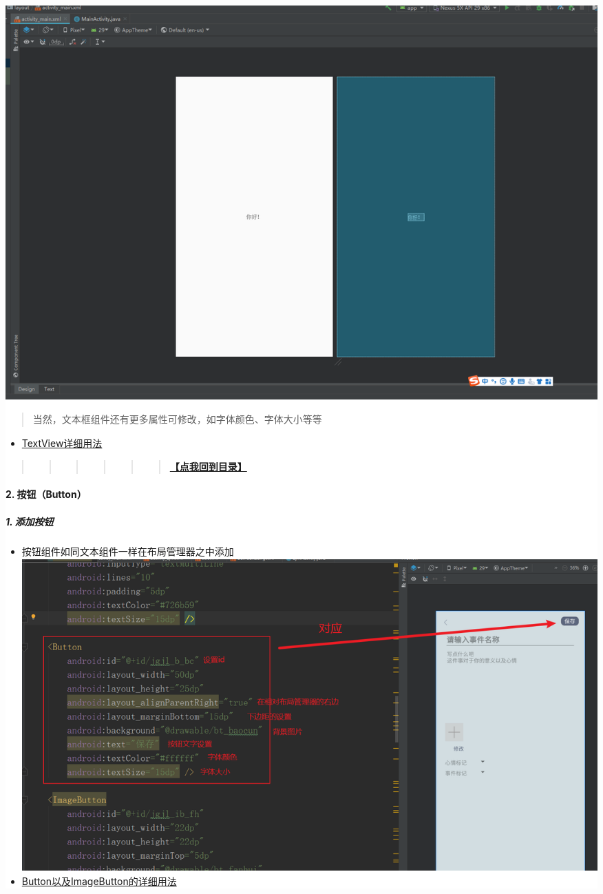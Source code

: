 ![Image](https://github.com/syfswxs/AndroidStudioStudy/blob/master/image/%E6%96%87%E6%9C%AC%E6%A1%86%E7%BB%84%E4%BB%B62.jpg)
>当然，文本框组件还有更多属性可修改，如字体颜色、字体大小等等  
* [TextView详细用法](https://www.runoob.com/w3cnote/android-tutorial-textview.html)  
>>>>>>[**【点我回到目录】**](#ml)
####    2. 按钮（Button）
#####       1. 添加按钮
* 按钮组件如同文本组件一样在布局管理器之中添加  
![Image](https://github.com/syfswxs/AndroidStudioStudy/blob/master/image/%E6%8C%89%E9%92%AE%E7%BB%84%E4%BB%B6.png)
* [Button以及ImageButton的详细用法](https://www.runoob.com/w3cnote/android-tutorial-button-imagebutton.html)  